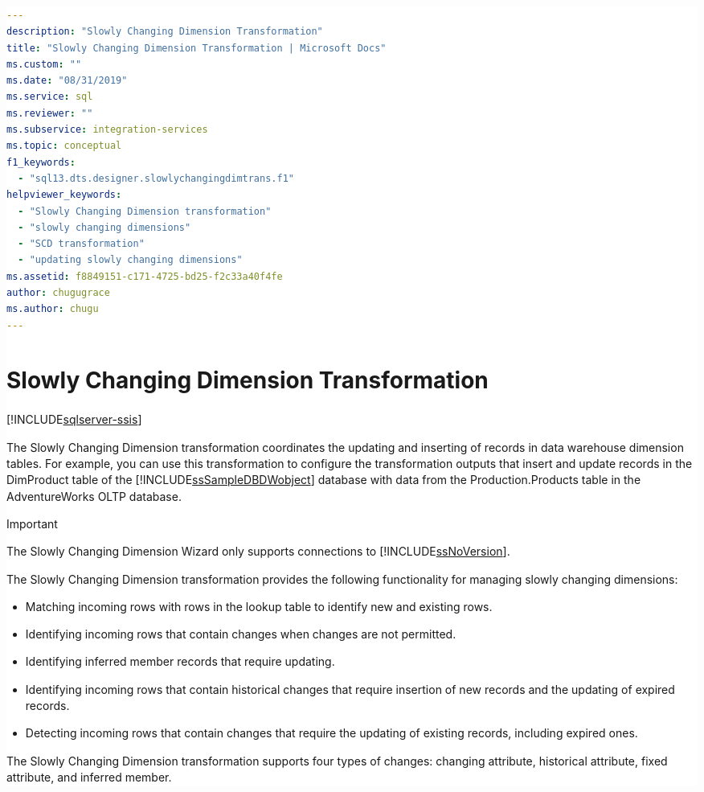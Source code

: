 ```yaml
---
description: "Slowly Changing Dimension Transformation"
title: "Slowly Changing Dimension Transformation | Microsoft Docs"
ms.custom: ""
ms.date: "08/31/2019"
ms.service: sql
ms.reviewer: ""
ms.subservice: integration-services
ms.topic: conceptual
f1_keywords: 
  - "sql13.dts.designer.slowlychangingdimtrans.f1"
helpviewer_keywords: 
  - "Slowly Changing Dimension transformation"
  - "slowly changing dimensions"
  - "SCD transformation"
  - "updating slowly changing dimensions"
ms.assetid: f8849151-c171-4725-bd25-f2c33a40f4fe
author: chugugrace
ms.author: chugu
---
```

# Slowly Changing Dimension Transformation

[!INCLUDE[sqlserver-ssis](../../../includes/applies-to-version/sqlserver-ssis.md)]


  The Slowly Changing Dimension transformation coordinates the updating and inserting of records in data warehouse dimension tables. For example, you can use this transformation to configure the transformation outputs that insert and update records in the DimProduct table of the [!INCLUDE[ssSampleDBDWobject](../../../includes/sssampledbdwobject-md.md)] database with data from the Production.Products table in the AdventureWorks OLTP database.  
  
> [!IMPORTANT]  
>  The Slowly Changing Dimension Wizard only supports connections to [!INCLUDE[ssNoVersion](../../../includes/ssnoversion-md.md)].  
  
 The Slowly Changing Dimension transformation provides the following functionality for managing slowly changing dimensions:  
  
-   Matching incoming rows with rows in the lookup table to identify new and existing rows.  
  
-   Identifying incoming rows that contain changes when changes are not permitted.  
  
-   Identifying inferred member records that require updating.  
  
-   Identifying incoming rows that contain historical changes that require insertion of new records and the updating of expired records.  
  
-   Detecting incoming rows that contain changes that require the updating of existing records, including expired ones.  
  
 The Slowly Changing Dimension transformation supports four types of changes: changing attribute, historical attribute, fixed attribute, and inferred member.  
  